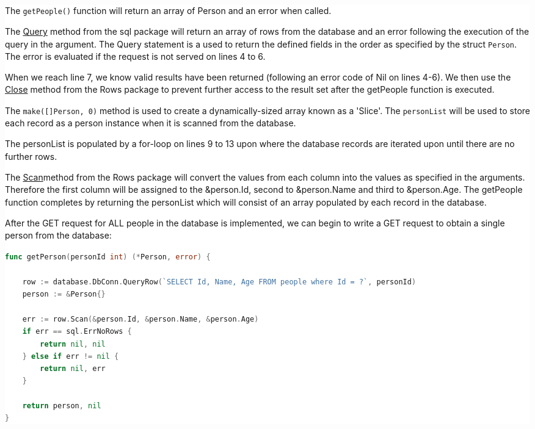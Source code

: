 The <code>getPeople()</code> function will return an array of Person and an error when called.
</p>
<p>
The <a href="https://golang.org/pkg/database/sql/#DB.Query" target="_blank">Query</a> method from the sql package will return an array of rows from the database and an error following the execution of the query in the argument.
The Query statement is a used to return the defined fields in the order as specified by the struct <code>Person</code>. The error is evaluated if the request is not served on lines 4 to 6.
</p>
<p>
When we reach line 7, we know valid results have been returned (following an error code of Nil on lines 4-6). We then use the <a href="https://golang.org/pkg/database/sql/#Rows.Close" target="_blank">Close</a> method from the Rows package to prevent further access to the result set after the getPeople function is executed.
</p>
<p>
The <code>make([]Person, 0)</code> method is used to create a dynamically-sized array known as a 'Slice'. The <code>personList</code> will be used to store each record as a person instance when it is scanned from the database.
</p>
<p>
The personList is populated by a for-loop on lines 9 to 13 upon where the database records are iterated upon until there are no further rows. 
</p>
The <a href="https://golang.org/pkg/database/sql/#Rows.Scan" target="_blank">Scan</a>method from the Rows package will convert the values from each column into the values as specified in the arguments. 
Therefore the first column will be assigned to the &person.Id, second to &person.Name and third to &person.Age.
The getPeople function completes by returning the personList which will consist of an array populated by each record in the database. 
</p>

<p>
After the GET request for ALL people in the database is implemented, we can begin to write a GET request to obtain a single person from the database:


```go
func getPerson(personId int) (*Person, error) {

	row := database.DbConn.QueryRow(`SELECT Id, Name, Age FROM people where Id = ?`, personId)
	person := &Person{}

	err := row.Scan(&person.Id, &person.Name, &person.Age)
	if err == sql.ErrNoRows {
		return nil, nil
	} else if err != nil {
		return nil, err
	}

	return person, nil
}
```
